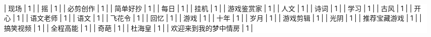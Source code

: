 | 现场 | 1 |
| 摇 | 1 |
| 必剪创作 | 1 |
| 简单好抄 | 1 |
| 每日 | 1 |
| 挂机 | 1 |
| 游戏鉴赏家 | 1 |
| 人文 | 1 |
| 诗词 | 1 |
| 学习 | 1 |
| 古风 | 1 |
| 开心 | 1 |
| 语文老师 | 1 |
| 语文 | 1 |
| 飞花令 | 1 |
| 回忆 | 1 |
| 游戏 | 1 |
| 十年 | 1 |
| 岁月 | 1 |
| 游戏剪辑 | 1 |
| 光阴 | 1 |
| 推荐宝藏游戏 | 1 |
| 搞笑视频 | 1 |
| 全程高能 | 1 |
| 奇葩 | 1 |
| 杜海皇 | 1 |
| 欢迎来到我的梦中情房 | 1 |
